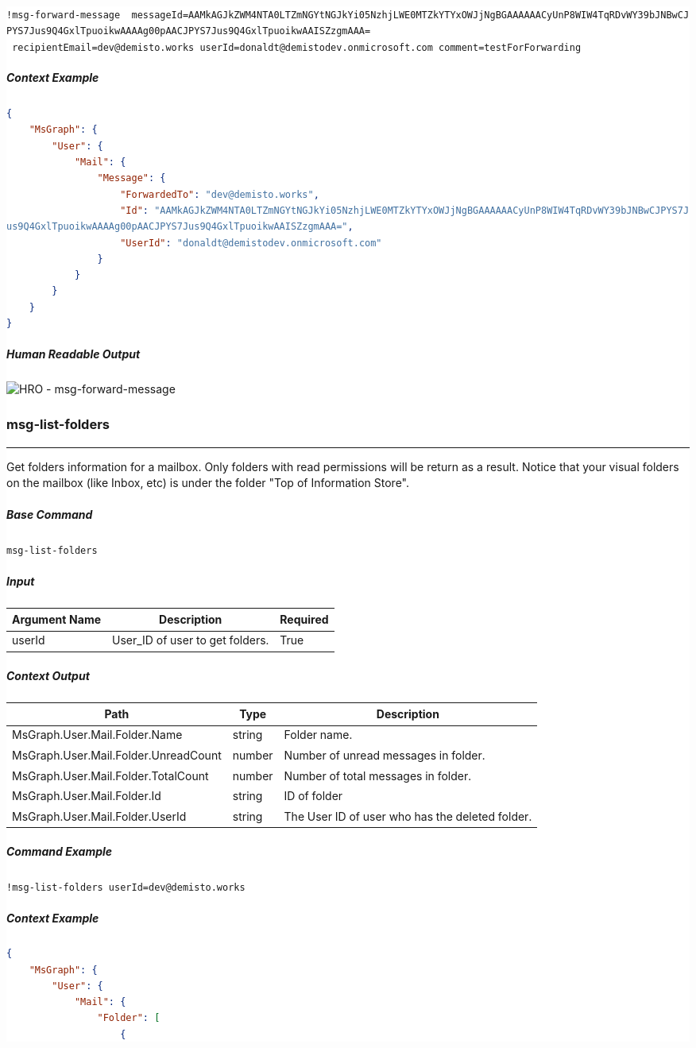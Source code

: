 ```
!msg-forward-message  messageId=AAMkAGJkZWM4NTA0LTZmNGYtNGJkYi05NzhjLWE0MTZkYTYxOWJjNgBGAAAAAACyUnP8WIW4TqRDvWY39bJNBwCJPYS7Jus9Q4GxlTpuoikwAAAAg00pAACJPYS7Jus9Q4GxlTpuoikwAAISZzgmAAA=
 recipientEmail=dev@demisto.works userId=donaldt@demistodev.onmicrosoft.com comment=testForForwarding
```

##### Context Example
```json
{
    "MsGraph": {
        "User": {
            "Mail": {
                "Message": {
                    "ForwardedTo": "dev@demisto.works",
                    "Id": "AAMkAGJkZWM4NTA0LTZmNGYtNGJkYi05NzhjLWE0MTZkYTYxOWJjNgBGAAAAAACyUnP8WIW4TqRDvWY39bJNBwCJPYS7Jus9Q4GxlTpuoikwAAAAg00pAACJPYS7Jus9Q4GxlTpuoikwAAISZzgmAAA=",
                    "UserId": "donaldt@demistodev.onmicrosoft.com"
                }
            }
        }
    }
}
```
##### Human Readable Output

![HRO - msg-forward-message](https://raw.githubusercontent.com/Pekdz/content/joe_doc/Documentation/docs/hrd/msg-forward-message.png "msg-forward-message")

### msg-list-folders
---
Get folders information for a mailbox. Only folders with read permissions will be return as a result. Notice that your visual folders on the mailbox (like Inbox, etc) is under the folder "Top of Information Store".
##### Base Command
`msg-list-folders`
##### Input
| **Argument Name** | **Description** | **Required** |
| --- | --- | --- |
| userId | User_ID of user to get folders. | True |
##### Context Output
| **Path** | **Type** | **Description** |
| --- | --- | --- |
| MsGraph.User.Mail.Folder.Name | string | Folder name. |
| MsGraph.User.Mail.Folder.UnreadCount | number | Number of unread messages in folder. |
| MsGraph.User.Mail.Folder.TotalCount | number | Number of total messages in folder. |
| MsGraph.User.Mail.Folder.Id | string | ID of folder |
| MsGraph.User.Mail.Folder.UserId | string | The User ID of user who has the deleted folder. |
##### Command Example
```
!msg-list-folders userId=dev@demisto.works 
```
##### Context Example
```json
{
    "MsGraph": {
        "User": {
            "Mail": {
                "Folder": [
                    {
```